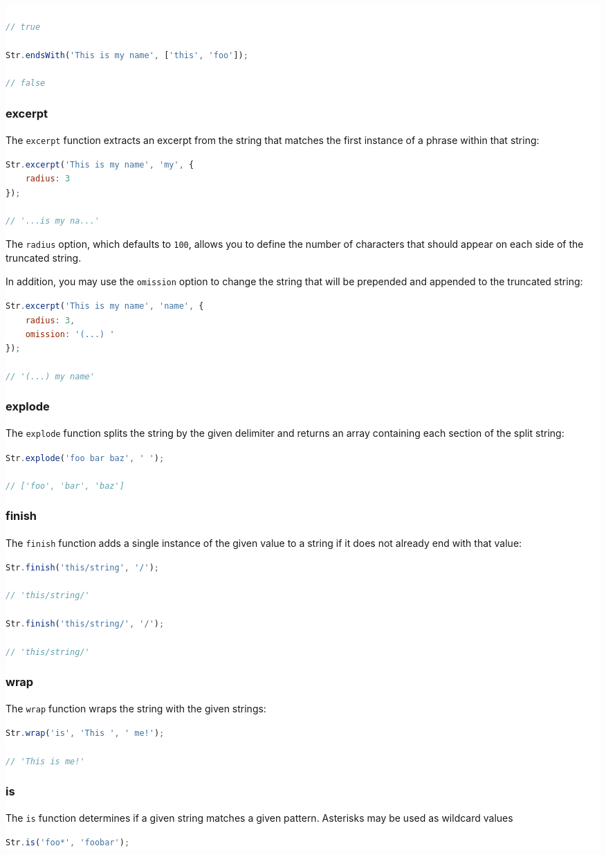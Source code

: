 ```js

// true

Str.endsWith('This is my name', ['this', 'foo']);

// false
```
### excerpt
The `excerpt` function extracts an excerpt from the string that matches the first instance of a phrase within that string:
```js
Str.excerpt('This is my name', 'my', {
    radius: 3 
});

// '...is my na...'
```
The `radius` option, which defaults to `100`, allows you to define the number of characters that should appear on each side of the truncated string.

In addition, you may use the `omission` option to change the string that will be prepended and appended to the truncated string:
```js
Str.excerpt('This is my name', 'name', {
    radius: 3,
    omission: '(...) '
});

// '(...) my name'
```
### explode
The `explode` function splits the string by the given delimiter and returns an array containing each section of the split string:
```js
Str.explode('foo bar baz', ' ');

// ['foo', 'bar', 'baz']
```
### finish
The `finish` function adds a single instance of the given value to a string if it does not already end with that value:
```js
Str.finish('this/string', '/');

// 'this/string/'

Str.finish('this/string/', '/');

// 'this/string/'
```
### wrap
The `wrap` function wraps the string with the given strings:
```js
Str.wrap('is', 'This ', ' me!');

// 'This is me!'
```
### is
The `is` function determines if a given string matches a given pattern. Asterisks may be used as wildcard values
```js
Str.is('foo*', 'foobar');
```